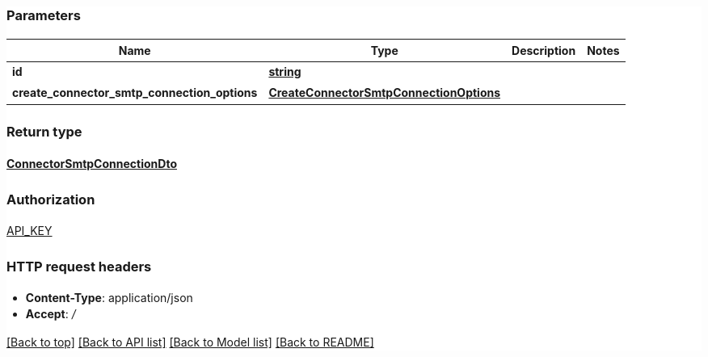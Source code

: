 ### Parameters

Name | Type | Description  | Notes
------------- | ------------- | ------------- | -------------
 **id** | [**string**]()|  | 
 **create_connector_smtp_connection_options** | [**CreateConnectorSmtpConnectionOptions**](CreateConnectorSmtpConnectionOptions)|  | 

### Return type

[**ConnectorSmtpConnectionDto**](ConnectorSmtpConnectionDto)

### Authorization

[API_KEY](../README#API_KEY)

### HTTP request headers

 - **Content-Type**: application/json
 - **Accept**: */*

[[Back to top]](#) [[Back to API list]](../README#documentation-for-api-endpoints) [[Back to Model list]](../README#documentation-for-models) [[Back to README]](../README)

